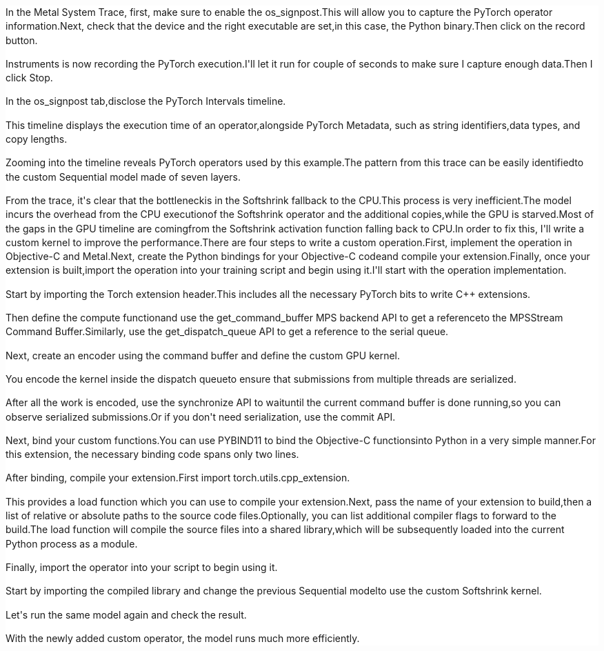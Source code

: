 In the Metal System Trace, first, make sure to enable the os_signpost.This will allow you to capture the PyTorch operator information.Next, check that the device and the right executable are set,in this case, the Python binary.Then click on the record button.

Instruments is now recording the PyTorch execution.I'll let it run for couple of seconds to make sure I capture enough data.Then I click Stop.

In the os_signpost tab,disclose the PyTorch Intervals timeline.

This timeline displays the execution time of an operator,alongside PyTorch Metadata, such as string identifiers,data types, and copy lengths.

Zooming into the timeline reveals PyTorch operators used by this example.The pattern from this trace can be easily identifiedto the custom Sequential model made of seven layers.

From the trace, it's clear that the bottleneckis in the Softshrink fallback to the CPU.This process is very inefficient.The model incurs the overhead from the CPU executionof the Softshrink operator and the additional copies,while the GPU is starved.Most of the gaps in the GPU timeline are comingfrom the Softshrink activation function falling back to CPU.In order to fix this, I'll write a custom kernel to improve the performance.There are four steps to write a custom operation.First, implement the operation in Objective-C and Metal.Next, create the Python bindings for your Objective-C codeand compile your extension.Finally, once your extension is built,import the operation into your training script and begin using it.I'll start with the operation implementation.

Start by importing the Torch extension header.This includes all the necessary PyTorch bits to write C++ extensions.

Then define the compute functionand use the get_command_buffer MPS backend API to get a referenceto the MPSStream Command Buffer.Similarly, use the get_dispatch_queue API to get a reference to the serial queue.

Next, create an encoder using the command buffer and define the custom GPU kernel.

You encode the kernel inside the dispatch queueto ensure that submissions from multiple threads are serialized.

After all the work is encoded, use the synchronize API to waituntil the current command buffer is done running,so you can observe serialized submissions.Or if you don't need serialization, use the commit API.

Next, bind your custom functions.You can use PYBIND11 to bind the Objective-C functionsinto Python in a very simple manner.For this extension, the necessary binding code spans only two lines.

After binding, compile your extension.First import torch.utils.cpp_extension.

This provides a load function which you can use to compile your extension.Next, pass the name of your extension to build,then a list of relative or absolute paths to the source code files.Optionally, you can list additional compiler flags to forward to the build.The load function will compile the source files into a shared library,which will be subsequently loaded into the current Python process as a module.

Finally, import the operator into your script to begin using it.

Start by importing the compiled library and change the previous Sequential modelto use the custom Softshrink kernel.

Let's run the same model again and check the result.

With the newly added custom operator, the model runs much more efficiently.
